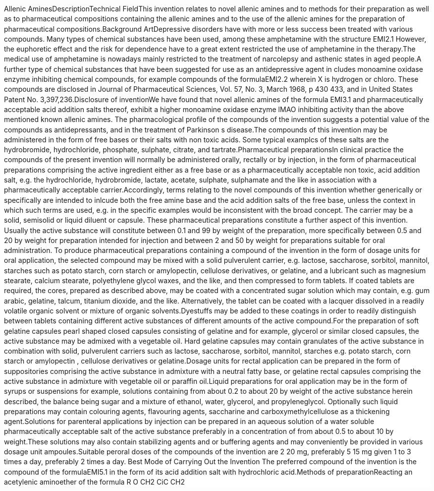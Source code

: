 Allenic AminesDescriptionTechnical FieldThis invention relates to novel allenic amines and to methods for their preparation as well as to pharmaceutical compositions containing the allenic amines and to the use of the allenic amines for the preparation of pharmaceutical compositions.Background ArtDepressive disorders have with more or less success been treated with various compounds. Many types of chemical substances have been used, among these amphetamine with the structure EMI2.1 However, the euphoretic effect and the risk for dependence have to a great extent restricted the use of amphetamine in the therapy.The medical use of amphetamine is nowadays mainly restricted to the treatment of narcolepsy and asthenic states in aged people.A further type of chemical substances that have been suggested for use as an antidepressive agent in cludes monoamine oxidase enzyme inhibiting chemical compounds, for example compounds of the formulaEMI2.2 wherein X is hydrogen or chloro. These compounds are disclosed in Journal of Pharmaceutical Sciences, Vol. 57, No. 3, March 1968, p 430 433, and in United States Patent No. 3,397,236.Disclosure of inventionWe have found that novel allenic amines of the formula EMI3.1 and pharmaceutically acceptable acid addition salts thereof, exhibit a higher monoamine oxidase enzyme lMAO inhibiting activity than the above mentioned known allenic amines. The pharmacological profile of the compounds of the invention suggests a potential value of the compounds as antidepressants, and in the treatment of Parkinson s disease.The compounds of this invention may be administered in the form of free bases or their salts with non toxic acids. Some typical examplcs of these salts are the hydrobromide, hydrochloride, phosphate, sulphate, citrate, and tartrate.Pharmaceutical preparationsIn clinical practice the compounds of the present invention will normally be administered orally, rectally or by injection, in the form of pharmaceutical preparations comprising the active ingredient either as a free base or as a pharmaceutically acceptable non toxic, acid addition salt, e.g. the hydrochloride, hydrobromide, lactate, acetate, sulphate, sulphamate and the like in association with a pharmaceutically acceptable carrier.Accordingly, terms relating to the novel compounds of this invention whether generically or specifically are intended to inlcude both the free amine base and the acid addition salts of the free base, unless the context in which such terms are used, e.g. in the specific examples would be inconsistent with the broad concept. The carrier may be a solid, semisolid or liquid diluent or capsule. These pharmaceutical preparations constitute a further aspect of this invention. Usually the active substance will constitute between 0.1 and 99 by weight of the preparation, more specifically between 0.5 and 20 by weight for preparation intended for injection and between 2 and 50 by weight for preparations suitable for oral administration. To produce pharmaceutical preparations containing a compound of the invention in the form of dosage units for oral application, the selected compound may be mixed with a solid pulverulent carrier, e.g. lactose, saccharose, sorbitol, mannitol, starches such as potato starch, corn starch or amylopectin, cellulose derivatives, or gelatine, and a lubricant such as magnesium stearate, calcium stearate, polyethylene glycol waxes, and the like, and then compressed to form tablets. If coated tablets are required, the cores, prepared as described above, may be coated with a concentrated sugar solution which may contain, e.g. gum arabic, gelatine, talcum, titanium dioxide, and the like. Alternatively, the tablet can be coated with a lacquer dissolved in a readily volatile organic solvent or mixture of organic solvents.Dyestuffs may be added to these coatings in order to readily distinguish between tablets containing different active substances of different amounts of the active compound.For the preparation of soft gelatine capsules pearl shaped closed capsules consisting of gelatine and for example, glycerol or similar closed capsules, the active substance may be admixed with a vegetable oil. Hard gelatine capsules may contain granulates of the active substance in combination with solid, pulverulent carriers such as lactose, saccharose, sorbitol, mannitol, starches e.g. potato starch, corn starch or amylopectin , cellulose derivatives or gelatine.Dosage units for rectal application can be prepared in the form of suppositories comprising the active substance in admixture with a neutral fatty base, or gelatine rectal capsules comprising the active substance in admixture with vegetable oil or paraffin oil.Liquid preparations for oral application may be in the form of syrups or suspensions for example, solutions containing from about 0.2 to about 20 by weight of the active substance herein described, the balance being sugar and a mixture of ethanol, water, glycerol, and propyleneglycol. Optionally such liquid preparations may contain colouring agents, flavouring agents, saccharine and carboxymethylcellulose as a thickening agent.Solutions for parenteral applications by injection can be prepared in an aqueous solution of a water soluble pharmaceutically acceptable salt of the active substance preferably in a concentration of from about 0.5 to about 10 by weight.These solutions may also contain stabilizing agents and or buffering agents and may conveniently be provided in various dosage unit ampoules.Suitable peroral doses of the compounds of the invention are 2 20 mg, preferably 5 15 mg given 1 to 3 times a day, preferably 2 times a day. Best Mode of Carrying Out the Invention The preferred compound of the invention is the compound of the formulaEMI5.1 in the form of its acid addition salt with hydrochloric acid.Methods of preparationReacting an acetylenic aminoether of the formula R O CH2 CiC CH2